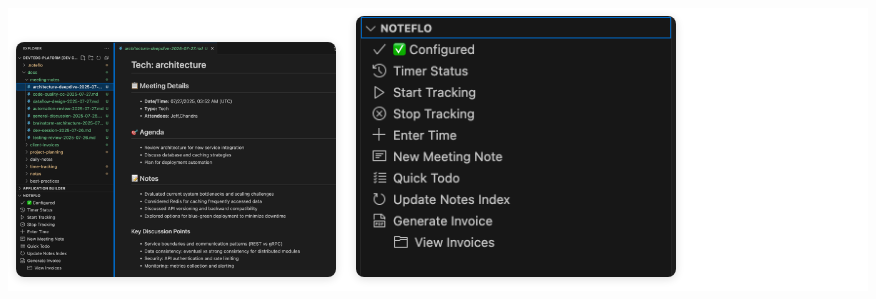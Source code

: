   <img src="assets/screenshots/meeting-note.png" alt="Meeting Note" width="320" style="margin:8px; border-radius:8px; box-shadow:0 2px 8px #0002;" />
  <img src="assets/screenshots/sidepanel.png" alt="Sidebar Panel" width="320" style="margin:8px; border-radius:8px; box-shadow:0 2px 8px #0002;" />